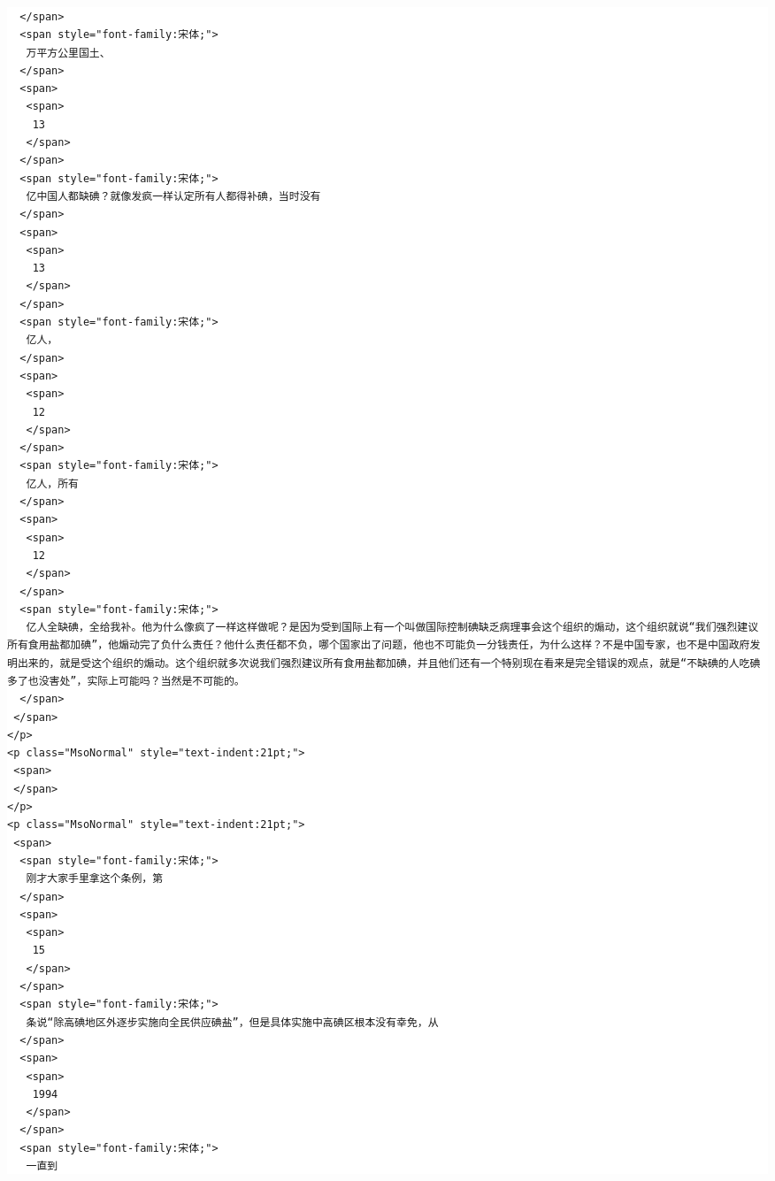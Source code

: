       </span>
      <span style="font-family:宋体;">
       万平方公里国土、
      </span>
      <span>
       <span>
        13
       </span>
      </span>
      <span style="font-family:宋体;">
       亿中国人都缺碘？就像发疯一样认定所有人都得补碘，当时没有
      </span>
      <span>
       <span>
        13
       </span>
      </span>
      <span style="font-family:宋体;">
       亿人，
      </span>
      <span>
       <span>
        12
       </span>
      </span>
      <span style="font-family:宋体;">
       亿人，所有
      </span>
      <span>
       <span>
        12
       </span>
      </span>
      <span style="font-family:宋体;">
       亿人全缺碘，全给我补。他为什么像疯了一样这样做呢？是因为受到国际上有一个叫做国际控制碘缺乏病理事会这个组织的煽动，这个组织就说“我们强烈建议所有食用盐都加碘”，他煽动完了负什么责任？他什么责任都不负，哪个国家出了问题，他也不可能负一分钱责任，为什么这样？不是中国专家，也不是中国政府发明出来的，就是受这个组织的煽动。这个组织就多次说我们强烈建议所有食用盐都加碘，并且他们还有一个特别现在看来是完全错误的观点，就是“不缺碘的人吃碘多了也没害处”，实际上可能吗？当然是不可能的。
      </span>
     </span>
    </p>
    <p class="MsoNormal" style="text-indent:21pt;">
     <span>
     </span>
    </p>
    <p class="MsoNormal" style="text-indent:21pt;">
     <span>
      <span style="font-family:宋体;">
       刚才大家手里拿这个条例，第
      </span>
      <span>
       <span>
        15
       </span>
      </span>
      <span style="font-family:宋体;">
       条说“除高碘地区外逐步实施向全民供应碘盐”，但是具体实施中高碘区根本没有幸免，从
      </span>
      <span>
       <span>
        1994
       </span>
      </span>
      <span style="font-family:宋体;">
       一直到